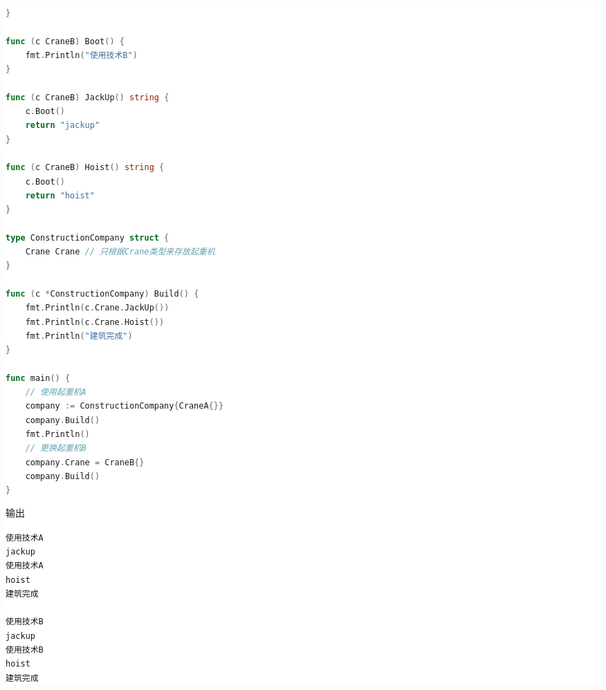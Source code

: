 ```go
}

func (c CraneB) Boot() {
	fmt.Println("使用技术B")
}

func (c CraneB) JackUp() string {
	c.Boot()
	return "jackup"
}

func (c CraneB) Hoist() string {
	c.Boot()
	return "hoist"
}

type ConstructionCompany struct {
	Crane Crane // 只根据Crane类型来存放起重机
}

func (c *ConstructionCompany) Build() {
	fmt.Println(c.Crane.JackUp())
	fmt.Println(c.Crane.Hoist())
	fmt.Println("建筑完成")
}

func main() {
	// 使用起重机A
	company := ConstructionCompany{CraneA{}}
	company.Build()
	fmt.Println()
	// 更换起重机B
	company.Crane = CraneB{}
	company.Build()
}
```

输出

```
使用技术A
jackup
使用技术A
hoist
建筑完成

使用技术B
jackup
使用技术B
hoist
建筑完成
```

